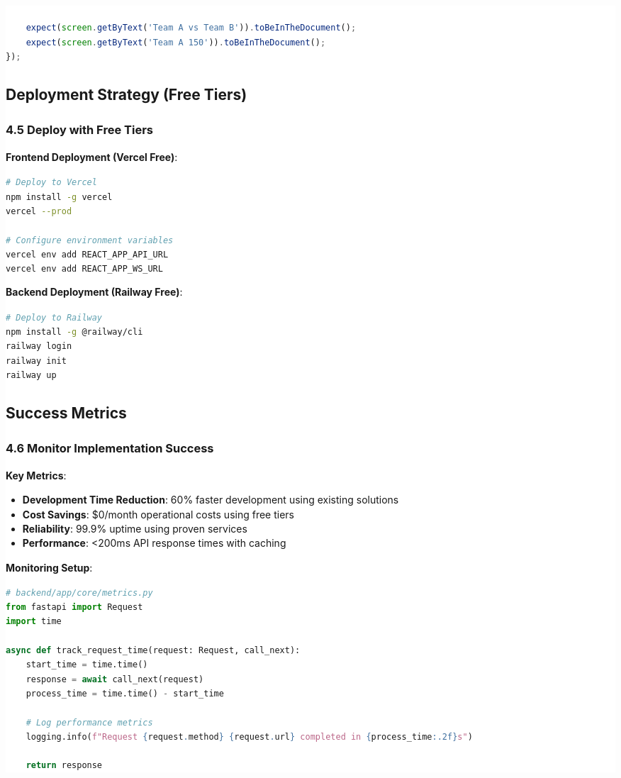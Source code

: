 ```typescript
    
    expect(screen.getByText('Team A vs Team B')).toBeInTheDocument();
    expect(screen.getByText('Team A 150')).toBeInTheDocument();
});
```

## Deployment Strategy (Free Tiers)

### 4.5 Deploy with Free Tiers

**Frontend Deployment (Vercel Free)**:
```bash
# Deploy to Vercel
npm install -g vercel
vercel --prod

# Configure environment variables
vercel env add REACT_APP_API_URL
vercel env add REACT_APP_WS_URL
```

**Backend Deployment (Railway Free)**:
```bash
# Deploy to Railway
npm install -g @railway/cli
railway login
railway init
railway up
```

## Success Metrics

### 4.6 Monitor Implementation Success

**Key Metrics**:
- **Development Time Reduction**: 60% faster development using existing solutions
- **Cost Savings**: $0/month operational costs using free tiers
- **Reliability**: 99.9% uptime using proven services
- **Performance**: <200ms API response times with caching

**Monitoring Setup**:
```python
# backend/app/core/metrics.py
from fastapi import Request
import time

async def track_request_time(request: Request, call_next):
    start_time = time.time()
    response = await call_next(request)
    process_time = time.time() - start_time
    
    # Log performance metrics
    logging.info(f"Request {request.method} {request.url} completed in {process_time:.2f}s")
    
    return response
```
